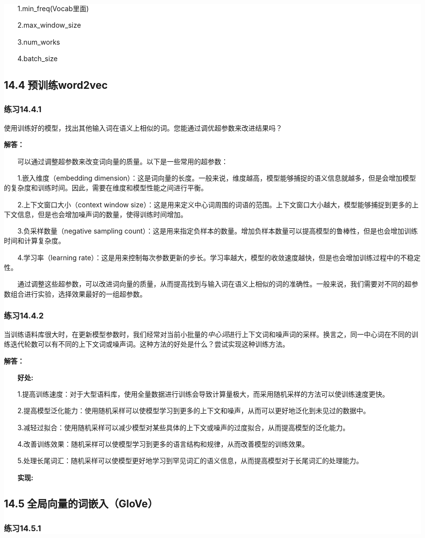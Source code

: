 &emsp;&emsp;1.min_freq(Vocab里面)

&emsp;&emsp;2.max_window_size

&emsp;&emsp;3.num_works

&emsp;&emsp;4.batch_size

## 14.4 预训练word2vec

### 练习14.4.1

使用训练好的模型，找出其他输入词在语义上相似的词。您能通过调优超参数来改进结果吗？

**解答：**

&emsp;&emsp;可以通过调整超参数来改变词向量的质量。以下是一些常用的超参数：

&emsp;&emsp;1.嵌入维度（embedding dimension）：这是词向量的长度。一般来说，维度越高，模型能够捕捉的语义信息就越多，但是会增加模型的复杂度和训练时间。因此，需要在维度和模型性能之间进行平衡。

&emsp;&emsp;2.上下文窗口大小（context window size）：这是用来定义中心词周围的词语的范围。上下文窗口大小越大，模型能够捕捉到更多的上下文信息，但是也会增加噪声词的数量，使得训练时间增加。

&emsp;&emsp;3.负采样数量（negative sampling count）：这是用来指定负样本的数量。增加负样本数量可以提高模型的鲁棒性，但是也会增加训练时间和计算复杂度。

&emsp;&emsp;4.学习率（learning rate）：这是用来控制每次参数更新的步长。学习率越大，模型的收敛速度越快，但是也会增加训练过程中的不稳定性。

&emsp;&emsp;通过调整这些超参数，可以改进词向量的质量，从而提高找到与输入词在语义上相似的词的准确性。一般来说，我们需要对不同的超参数组合进行实验，选择效果最好的一组超参数。

### 练习14.4.2

当训练语料库很大时，在更新模型参数时，我们经常对当前小批量的*中心词*进行上下文词和噪声词的采样。换言之，同一中心词在不同的训练迭代轮数可以有不同的上下文词或噪声词。这种方法的好处是什么？尝试实现这种训练方法。

**解答：**

&emsp;&emsp;**好处:**

&emsp;&emsp;1.提高训练速度：对于大型语料库，使用全量数据进行训练会导致计算量极大，而采用随机采样的方法可以使训练速度更快。

&emsp;&emsp;2.提高模型泛化能力：使用随机采样可以使模型学习到更多的上下文和噪声，从而可以更好地泛化到未见过的数据中。

&emsp;&emsp;3.减轻过拟合：使用随机采样可以减少模型对某些具体的上下文或噪声的过度拟合，从而提高模型的泛化能力。

&emsp;&emsp;4.改善训练效果：随机采样可以使模型学习到更多的语言结构和规律，从而改善模型的训练效果。

&emsp;&emsp;5.处理长尾词汇：随机采样可以使模型更好地学习到罕见词汇的语义信息，从而提高模型对于长尾词汇的处理能力。

&emsp;&emsp;**实现:**


```python

```

## 14.5 全局向量的词嵌入（GloVe）

### 练习14.5.1
